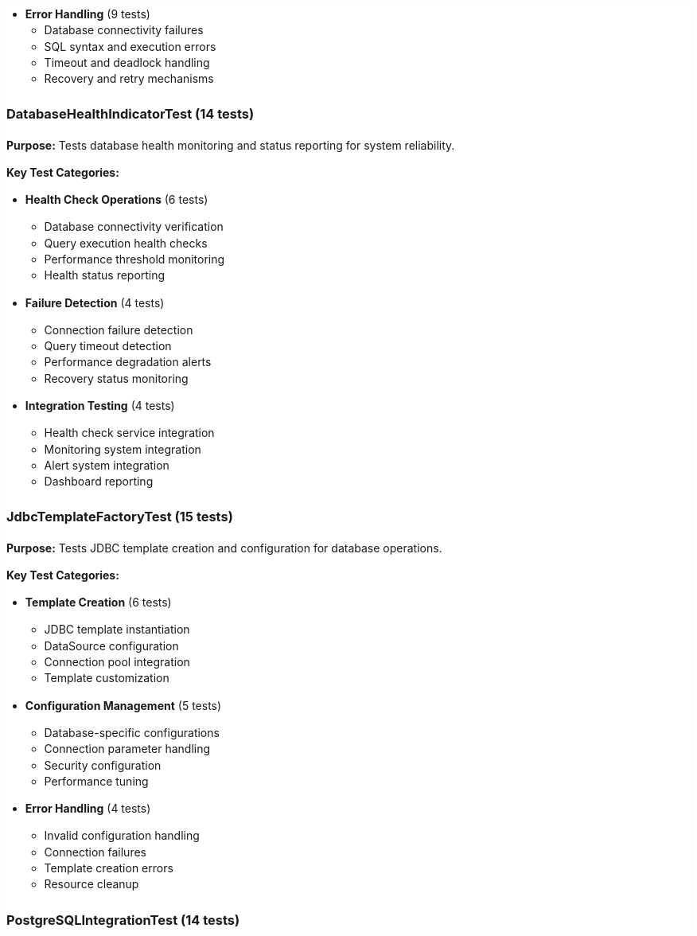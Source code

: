 - **Error Handling** (9 tests)
  - Database connectivity failures
  - SQL syntax and execution errors
  - Timeout and deadlock handling
  - Recovery and retry mechanisms

### DatabaseHealthIndicatorTest (14 tests)

**Purpose:** Tests database health monitoring and status reporting for system reliability.

**Key Test Categories:**
- **Health Check Operations** (6 tests)
  - Database connectivity verification
  - Query execution health checks
  - Performance threshold monitoring
  - Health status reporting

- **Failure Detection** (4 tests)
  - Connection failure detection
  - Query timeout detection
  - Performance degradation alerts
  - Recovery status monitoring

- **Integration Testing** (4 tests)
  - Health check service integration
  - Monitoring system integration
  - Alert system integration
  - Dashboard reporting

### JdbcTemplateFactoryTest (15 tests)

**Purpose:** Tests JDBC template creation and configuration for database operations.

**Key Test Categories:**
- **Template Creation** (6 tests)
  - JDBC template instantiation
  - DataSource configuration
  - Connection pool integration
  - Template customization

- **Configuration Management** (5 tests)
  - Database-specific configurations
  - Connection parameter handling
  - Security configuration
  - Performance tuning

- **Error Handling** (4 tests)
  - Invalid configuration handling
  - Connection failures
  - Template creation errors
  - Resource cleanup

### PostgreSQLIntegrationTest (14 tests)
